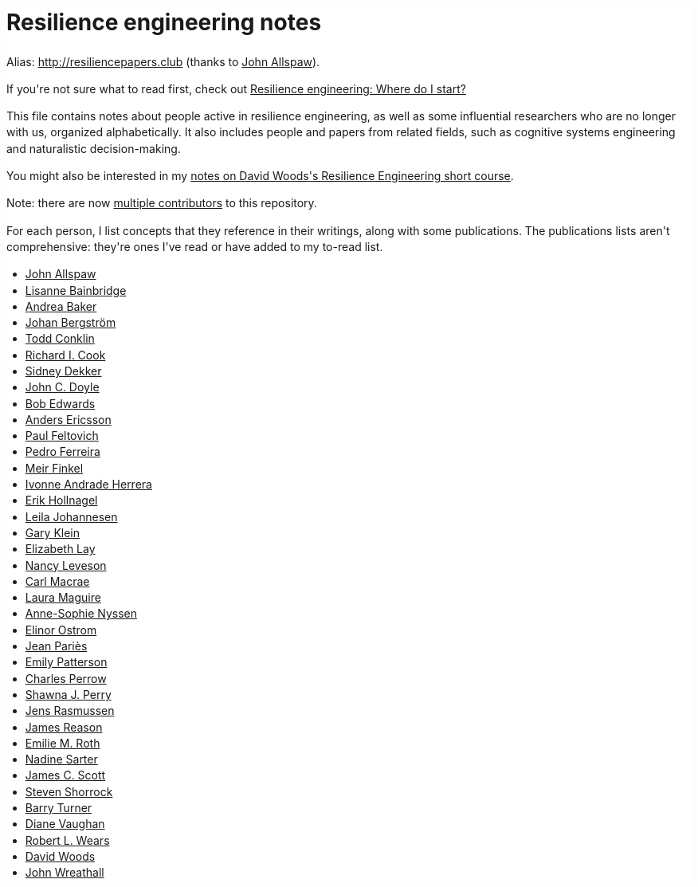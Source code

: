 # Resilience engineering notes

Alias: <http://resiliencepapers.club> (thanks to [John Allspaw](https://twitter.com/allspaw)).

If you're not sure what to read first, check out [Resilience engineering: Where do I start?](intro.md)

This file contains notes about people active in resilience engineering, as well as some influential
researchers who are no longer with us, organized alphabetically. It also includes people and papers
from related fields, such as cognitive systems engineering and naturalistic decision-making.


You might also be interested in my [notes on David Woods's Resilience Engineering short course](https://github.com/lorin/res-eng-short-course-notes).

Note: there are now [multiple contributors](https://github.com/lorin/resilience-engineering/graphs/contributors) to this repository.

For each person, I list concepts that they reference in their writings, along
with some publications. The publications lists aren't comprehensive:
they're ones I've read or have added to my to-read list. 


* [John Allspaw](#john-allspaw)
* [Lisanne Bainbridge](#lisanne-bainbridge)
* [Andrea Baker](#andrea-baker)
* [Johan Bergström](#johan-bergström)
* [Todd Conklin](#todd-conklin)
* [Richard I. Cook](#richard-i-cook)
* [Sidney Dekker](#sidney-dekker)
* [John C. Doyle](#john-c-doyle)
* [Bob Edwards](#bob-edwards)
* [Anders Ericsson](#anders-ericsson)
* [Paul Feltovich](#paul-feltovich)
* [Pedro Ferreira](http://www.resilience-engineering-association.org/user/pedro/)
* [Meir Finkel](#meir-finkel)
* [Ivonne Andrade Herrera](#ivonne-andrade-herrera)
* [Erik Hollnagel](#erik-hollnagel)
* [Leila Johannesen](#leila-johannesen)
* [Gary Klein](#gary-klein)
* [Elizabeth Lay](https://www.linkedin.com/in/bethlay/)
* [Nancy Leveson](#nancy-leveson)
* [Carl Macrae](#carl-macrae)
* [Laura Maguire](#laura-maguire)
* [Anne-Sophie Nyssen](anne-sophie-nyssen)
* [Elinor Ostrom](#elinor-ostrom)
* [Jean Pariès](#jean-paries)
* [Emily Patterson](#emily-patterson)
* [Charles Perrow](#charles-perrow)
* [Shawna J. Perry](#shawna-j-perry)
* [Jens Rasmussen](#jens-rasmussen)
* [James Reason](#james-reason)
* [Emilie M. Roth](#emilie-m-roth)
* [Nadine Sarter](#nadine-sarter)
* [James C. Scott](#james-c-scott)
* [Steven Shorrock](#steven-shorrock)
* [Barry Turner](#barry-turner)
* [Diane Vaughan](#diane-vaughan)
* [Robert L. Wears](#robert-l-wears)
* [David Woods](#david-woods)
* [John Wreathall](#john-wreathall)
